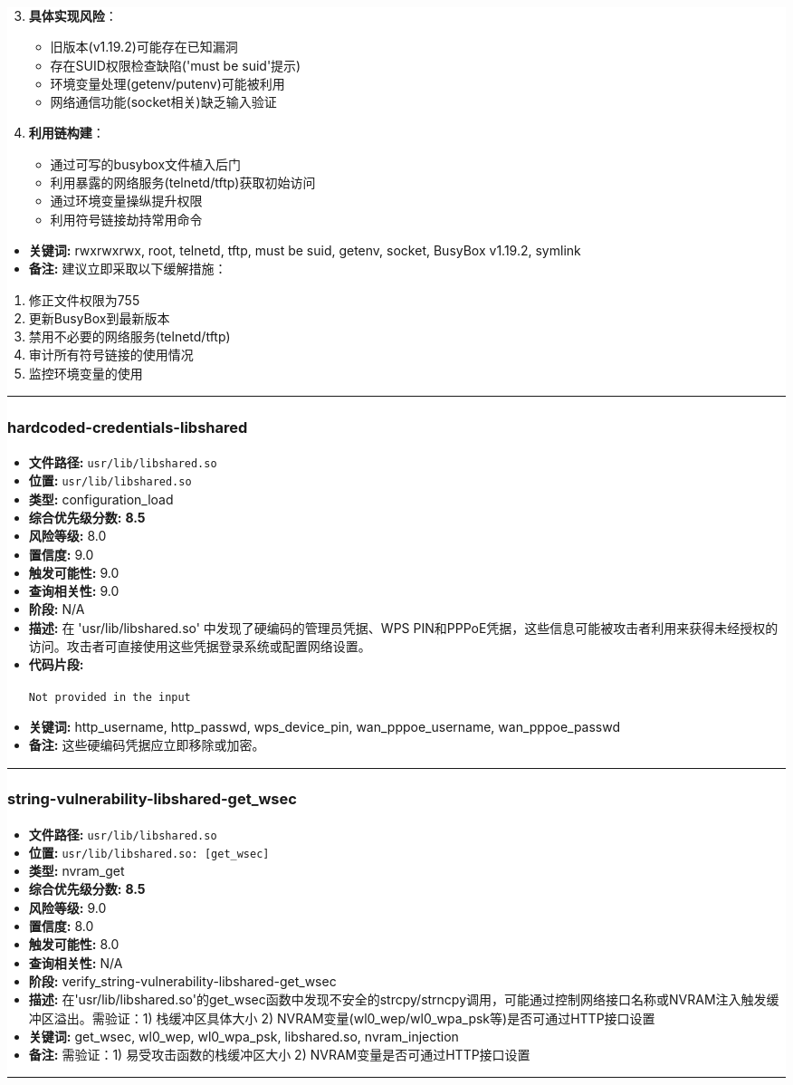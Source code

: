 3. **具体实现风险**：
   - 旧版本(v1.19.2)可能存在已知漏洞
   - 存在SUID权限检查缺陷('must be suid'提示)
   - 环境变量处理(getenv/putenv)可能被利用
   - 网络通信功能(socket相关)缺乏输入验证

4. **利用链构建**：
   - 通过可写的busybox文件植入后门
   - 利用暴露的网络服务(telnetd/tftp)获取初始访问
   - 通过环境变量操纵提升权限
   - 利用符号链接劫持常用命令
- **关键词:** rwxrwxrwx, root, telnetd, tftp, must be suid, getenv, socket, BusyBox v1.19.2, symlink
- **备注:** 建议立即采取以下缓解措施：
1. 修正文件权限为755
2. 更新BusyBox到最新版本
3. 禁用不必要的网络服务(telnetd/tftp)
4. 审计所有符号链接的使用情况
5. 监控环境变量的使用

---
### hardcoded-credentials-libshared

- **文件路径:** `usr/lib/libshared.so`
- **位置:** `usr/lib/libshared.so`
- **类型:** configuration_load
- **综合优先级分数:** **8.5**
- **风险等级:** 8.0
- **置信度:** 9.0
- **触发可能性:** 9.0
- **查询相关性:** 9.0
- **阶段:** N/A
- **描述:** 在 'usr/lib/libshared.so' 中发现了硬编码的管理员凭据、WPS PIN和PPPoE凭据，这些信息可能被攻击者利用来获得未经授权的访问。攻击者可直接使用这些凭据登录系统或配置网络设置。
- **代码片段:**
  ```
  Not provided in the input
  ```
- **关键词:** http_username, http_passwd, wps_device_pin, wan_pppoe_username, wan_pppoe_passwd
- **备注:** 这些硬编码凭据应立即移除或加密。

---
### string-vulnerability-libshared-get_wsec

- **文件路径:** `usr/lib/libshared.so`
- **位置:** `usr/lib/libshared.so: [get_wsec]`
- **类型:** nvram_get
- **综合优先级分数:** **8.5**
- **风险等级:** 9.0
- **置信度:** 8.0
- **触发可能性:** 8.0
- **查询相关性:** N/A
- **阶段:** verify_string-vulnerability-libshared-get_wsec
- **描述:** 在'usr/lib/libshared.so'的get_wsec函数中发现不安全的strcpy/strncpy调用，可能通过控制网络接口名称或NVRAM注入触发缓冲区溢出。需验证：1) 栈缓冲区具体大小 2) NVRAM变量(wl0_wep/wl0_wpa_psk等)是否可通过HTTP接口设置
- **关键词:** get_wsec, wl0_wep, wl0_wpa_psk, libshared.so, nvram_injection
- **备注:** 需验证：1) 易受攻击函数的栈缓冲区大小 2) NVRAM变量是否可通过HTTP接口设置

---